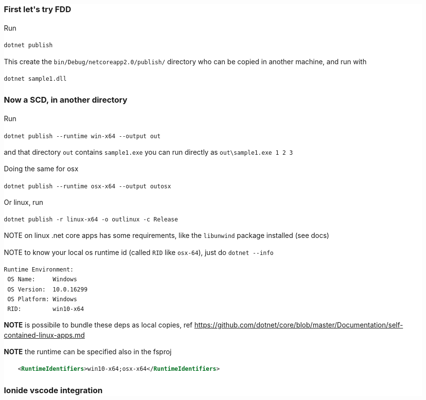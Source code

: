 ### First let's try FDD

Run 

```
dotnet publish
```

This create the `bin/Debug/netcoreapp2.0/publish/` directory
who can be copied in another machine, and run with

```
dotnet sample1.dll
```

### Now a SCD, in another directory

Run 

```
dotnet publish --runtime win-x64 --output out
```

and that directory `out` contains `sample1.exe` you can run directly as `out\sample1.exe 1 2 3`

Doing the same for osx

```
dotnet publish --runtime osx-x64 --output outosx
```

Or linux, run

```
dotnet publish -r linux-x64 -o outlinux -c Release
```

NOTE on linux .net core apps has some requirements, like the `libunwind` package installed (see docs)

NOTE to know your local os runtime id (called `RID` like `osx-64`), just do `dotnet --info`

```
Runtime Environment:
 OS Name:     Windows
 OS Version:  10.0.16299
 OS Platform: Windows
 RID:         win10-x64
```

**NOTE** is possibile to bundle these deps as local copies, ref https://github.com/dotnet/core/blob/master/Documentation/self-contained-linux-apps.md


**NOTE** the runtime can be specified also in the fsproj

```xml
    <RuntimeIdentifiers>win10-x64;osx-x64</RuntimeIdentifiers>
```

### Ionide vscode integration
